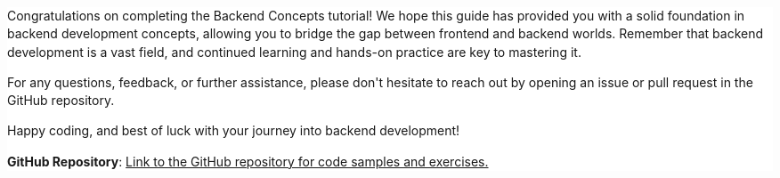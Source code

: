 Congratulations on completing the Backend Concepts tutorial! We hope this guide has provided you with a solid foundation in backend development concepts, allowing you to bridge the gap between frontend and backend worlds. Remember that backend development is a vast field, and continued learning and hands-on practice are key to mastering it.

For any questions, feedback, or further assistance, please don't hesitate to reach out by opening an issue or pull request in the GitHub repository.

Happy coding, and best of luck with your journey into backend development!

**GitHub Repository**: [Link to the GitHub repository for code samples and exercises.](https://github.com/xhaferd/backend-concepts-tutorial)

